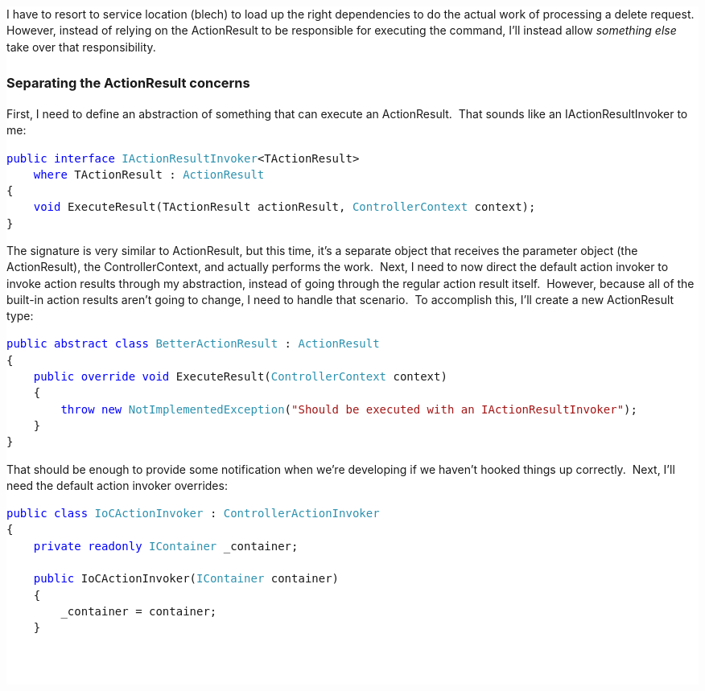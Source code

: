 [](http://11011.net/software/vspaste)

I have to resort to service location (blech) to load up the right dependencies to do the actual work of processing a delete request.&#160; However, instead of relying on the ActionResult to be responsible for executing the command, I’ll instead allow _something else_ take over that responsibility.

### Separating the ActionResult concerns

First, I need to define an abstraction of something that can execute an ActionResult.&#160; That sounds like an IActionResultInvoker to me:

<pre><span style="color: blue">public interface </span><span style="color: #2b91af">IActionResultInvoker</span>&lt;TActionResult&gt;
    <span style="color: blue">where </span>TActionResult : <span style="color: #2b91af">ActionResult
</span>{
    <span style="color: blue">void </span>ExecuteResult(TActionResult actionResult, <span style="color: #2b91af">ControllerContext </span>context);
}</pre>

[](http://11011.net/software/vspaste)

The signature is very similar to ActionResult, but this time, it’s a separate object that receives the parameter object (the ActionResult), the ControllerContext, and actually performs the work.&#160; Next, I need to now direct the default action invoker to invoke action results through my abstraction, instead of going through the regular action result itself.&#160; However, because all of the built-in action results aren’t going to change, I need to handle that scenario.&#160; To accomplish this, I’ll create a new ActionResult type:

<pre><span style="color: blue">public abstract class </span><span style="color: #2b91af">BetterActionResult </span>: <span style="color: #2b91af">ActionResult
</span>{
    <span style="color: blue">public override void </span>ExecuteResult(<span style="color: #2b91af">ControllerContext </span>context)
    {
        <span style="color: blue">throw new </span><span style="color: #2b91af">NotImplementedException</span>(<span style="color: #a31515">"Should be executed with an IActionResultInvoker"</span>);
    }
}</pre>

[](http://11011.net/software/vspaste)

That should be enough to provide some notification when we’re developing if we haven’t hooked things up correctly.&#160; Next, I’ll need the default action invoker overrides:

<pre><span style="color: blue">public class </span><span style="color: #2b91af">IoCActionInvoker </span>: <span style="color: #2b91af">ControllerActionInvoker
</span>{
    <span style="color: blue">private readonly </span><span style="color: #2b91af">IContainer </span>_container;

    <span style="color: blue">public </span>IoCActionInvoker(<span style="color: #2b91af">IContainer </span>container)
    {
        _container = container;
    }
